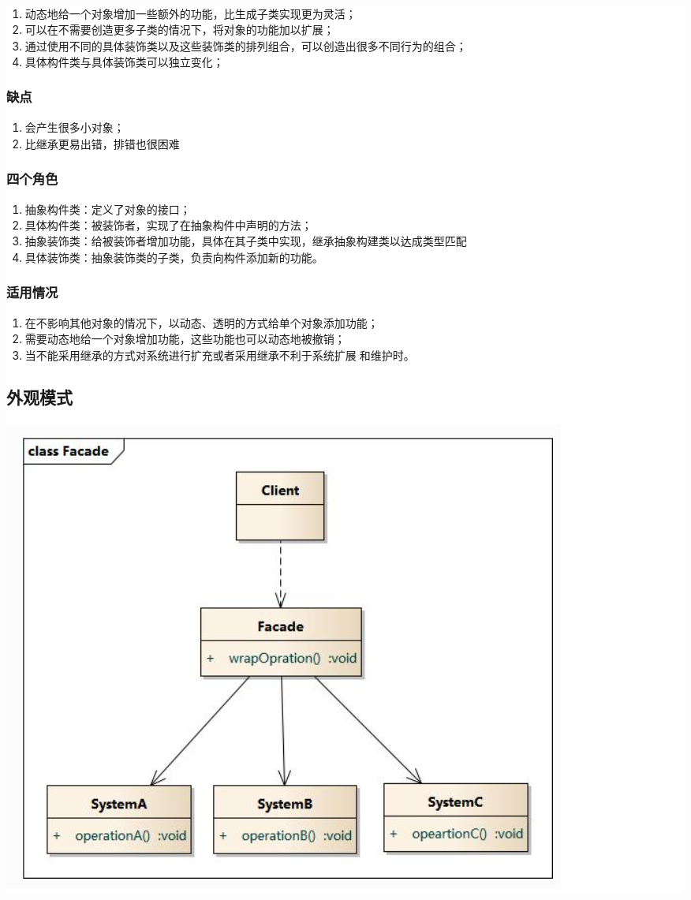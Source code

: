 1. 动态地给一个对象增加一些额外的功能，比生成子类实现更为灵活；
2. 可以在不需要创造更多子类的情况下，将对象的功能加以扩展；
3. 通过使用不同的具体装饰类以及这些装饰类的排列组合，可以创造出很多不同行为的组合；
4. 具体构件类与具体装饰类可以独立变化；



### 缺点

1. 会产生很多小对象；
2. 比继承更易出错，排错也很困难



### 四个角色

1. 抽象构件类：定义了对象的接口；
2. 具体构件类：被装饰者，实现了在抽象构件中声明的方法；
3. 抽象装饰类：给被装饰者增加功能，具体在其子类中实现，继承抽象构建类以达成类型匹配
4. 具体装饰类：抽象装饰类的子类，负责向构件添加新的功能。



### 适用情况

1. 在不影响其他对象的情况下，以动态、透明的方式给单个对象添加功能；
2. 需要动态地给一个对象增加功能，这些功能也可以动态地被撤销；
3. 当不能采用继承的方式对系统进行扩充或者采用继承不利于系统扩展 和维护时。



## 外观模式

![image-20200621155138789](设计模式.assets/image-20200621155138789.png)
